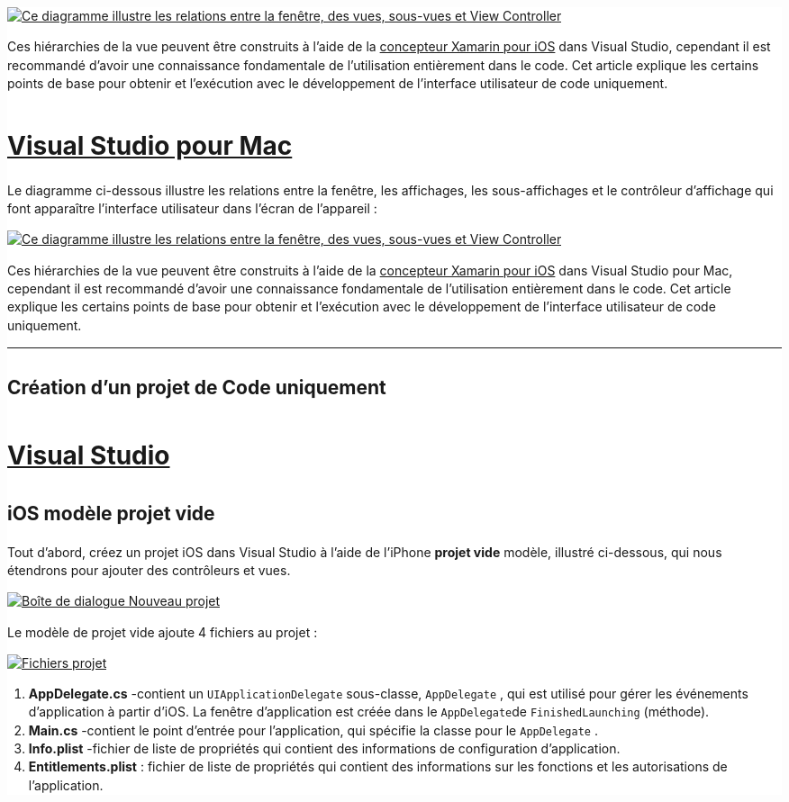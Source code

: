 [![](ios-code-only-images/image9.png "Ce diagramme illustre les relations entre la fenêtre, des vues, sous-vues et View Controller")](ios-code-only-images/image9.png#lightbox)

Ces hiérarchies de la vue peuvent être construits à l’aide de la [concepteur Xamarin pour iOS](~/ios/user-interface/designer/index.md) dans Visual Studio, cependant il est recommandé d’avoir une connaissance fondamentale de l’utilisation entièrement dans le code. Cet article explique les certains points de base pour obtenir et l’exécution avec le développement de l’interface utilisateur de code uniquement.

# <a name="visual-studio-for-mactabvsmac"></a>[Visual Studio pour Mac](#tab/vsmac)

Le diagramme ci-dessous illustre les relations entre la fenêtre, les affichages, les sous-affichages et le contrôleur d’affichage qui font apparaître l’interface utilisateur dans l’écran de l’appareil : 

[![](ios-code-only-images/image9.png "Ce diagramme illustre les relations entre la fenêtre, des vues, sous-vues et View Controller")](ios-code-only-images/image9.png#lightbox)


Ces hiérarchies de la vue peuvent être construits à l’aide de la [concepteur Xamarin pour iOS](~/ios/user-interface/designer/index.md) dans Visual Studio pour Mac, cependant il est recommandé d’avoir une connaissance fondamentale de l’utilisation entièrement dans le code. Cet article explique les certains points de base pour obtenir et l’exécution avec le développement de l’interface utilisateur de code uniquement.


-----

## <a name="creating-a-code-only-project"></a>Création d’un projet de Code uniquement

# <a name="visual-studiotabvswin"></a>[Visual Studio](#tab/vswin)

## <a name="ios-blank-project-template"></a>iOS modèle projet vide

Tout d’abord, créez un projet iOS dans Visual Studio à l’aide de l’iPhone **projet vide** modèle, illustré ci-dessous, qui nous étendrons pour ajouter des contrôleurs et vues.


[![](ios-code-only-images/blankapp-vs.png "Boîte de dialogue Nouveau projet")](ios-code-only-images/blankapp-vs.png#lightbox)


Le modèle de projet vide ajoute 4 fichiers au projet :


[![](ios-code-only-images/empty-project.png "Fichiers projet")](ios-code-only-images/empty-project.png#lightbox)


1. **AppDelegate.cs** -contient un `UIApplicationDelegate` sous-classe, `AppDelegate` , qui est utilisé pour gérer les événements d’application à partir d’iOS. La fenêtre d’application est créée dans le `AppDelegate`de `FinishedLaunching` (méthode).
1. **Main.cs** -contient le point d’entrée pour l’application, qui spécifie la classe pour le `AppDelegate` .
1. **Info.plist** -fichier de liste de propriétés qui contient des informations de configuration d’application.
1. **Entitlements.plist** : fichier de liste de propriétés qui contient des informations sur les fonctions et les autorisations de l’application.
